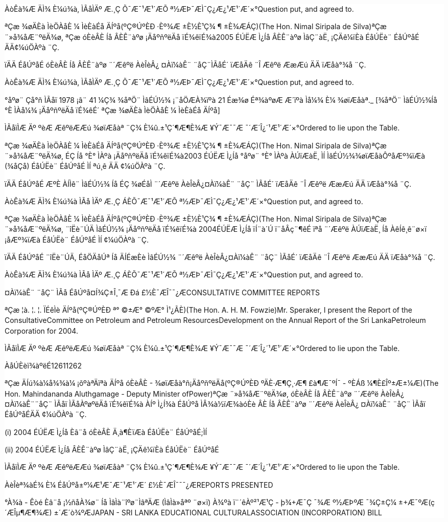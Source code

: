 ÀòÊà¾Æ ÄÌ¾ È¼ú¾à, ÌÃåÌÄº Æ.¸Ç Õ¯Æ¯¹Æ¹´ÆÕ ª½ÆÞ¯ÆÌ¯Ç¿Æ¿¹Æ¹´Æ´×°Question put, and agreed to.

ªÇæ ¾øÄÈà ÌèÖÀåÈ ¼ ÌèÈàÉå ÄÍºå(ºÇ®ÚºÈÐ ·Èº¾Æ ±È½È¹Ç¾ ¶ ±È¾ÆÁÇ)(The Hon. Nimal Siripala de Silva)ªÇæ ¨»å¾åÆ¨ºëÄ¾ø, ªÇæ óÈèÂÈ Íå ÂÈÊ¨àºø ¡ÄåºñºëÄå ïÉ¾êïÉ¾à2005 ÉÚËÆ Ì¿Íå ÂÈÊ¨àºø ÌâÇ¨àË¸ ¡ÇÄê¼ïÈà ÉåÚËè¨ ÉåÚºåÉ ÄÄ¢¼úÖÀºà ¨Ç.

ïÄÄ ÉåÚºåÉ óÈèÂÈ Íå ÂÈÊ¨àºø ¨´Æêºë ÀèÎèÂ¿ ¤Àï¼àÊ¨ ¨åÇ¨ÌÃåÉ´ ïÆåÄê ¨Î Æêºë ÆæÆú ÄÄ ïÆåà°¾å ¨Ç.

ÀòÊà¾Æ ÄÌ¾ È¼ú¾à, ÌÃåÌÄº Æ.¸Ç Õ¯Æ¯¹Æ¹´ÆÕ ª½ÆÞ¯ÆÌ¯Ç¿Æ¿¹Æ¹´Æ´×°Question put, and agreed to.

°åºø¨ Çå°ñ ÌÃåï 1978 ¡â¨ 41 ¼Ç¾ ¾åªÖ¨ ÌâÉÚ½¾ ¡¨åÖÆÀ¾ïºà 21 Éæ¾ø Éª¾àºøÆ Æ´ïºà Ìå¼¾ È¼ ¾øïÆåàª._ [¾åªÖ¨ ÌâÉÚ½¾Íå °È ÌÀå¼¾ ¡ÄåºñºëÄå ïÉ¾êÉ´ ªÇæ ¾øÄÈà ÌèÖÀåÈ ¼ ÌèÈàÉå ÄÍºå]

ÌÃåïÌÆ Äº ºèÆ ÆêºëÆÆú ¾øïÆåàª ¨Ç¾ È¼û.±¹Ç´¶Æ¶È¾Æ ¥Ý¯Æ¯¯Æ ¯´Æ´Î¿´¹Æ¹´Æ´×°Ordered to lie upon the Table.

ªÇæ ¾øÄÈà ÌèÖÀåÈ ¼ ÌèÈàÉå ÄÍºå(ºÇ®ÚºÈÐ ·Èº¾Æ ±È½È¹Ç¾ ¶ ±È¾ÆÁÇ)(The Hon. Nimal Siripala de Silva)ªÇæ ¨»å¾åÆ¨ºëÄ¾ø, ÉÇ Íå °È° ÌÀºà ¡ÄåºñºëÄå ïÉ¾êïÉ¾à2003 ÉÚËÆ Ì¿Íå °åºø¨ °È° ÌÀºà ÀÚïÆàË¸ ÌÍ ÌâÉÚ½¾¾øïÆåàÔºåÆº¾ïÆà (¾åÇå) ÉåÚËè¨ ÉåÚºåÉ ÌÍ ªú¸ê ÄÄ ¢¼úÖÀºà ¨Ç.

ïÄÄ ÉåÚºåÉ ÆºÈ ÀÍÌê¨ ÌâÉÚ½¾ Íå ÉÇ ¾øÉåÌ ¨´Æêºë ÀèÎèÂ¿¤Àï¼àÊ¨ ¨åÇ¨ ÌÃåÉ´ ïÆåÄê ¨Î Æêºë ÆæÆú ÄÄ ïÆåà°¾å ¨Ç.

ÀòÊà¾Æ ÄÌ¾ È¼ú¾à ÌÃå ÌÄº Æ.¸Ç ÁÈÕ¯Æ¯¹Æ¹´ÆÕ ª½ÆÞ¯ÆÌ¯Ç¿Æ¿¹Æ¹´Æ´×°Question put, and agreed to.

ªÇæ ¾øÄÈà ÌèÖÀåÈ ¼ ÌèÈàÉå ÄÍºå(ºÇ®ÚºÈÐ ·Èº¾Æ ±È½È¹Ç¾ ¶ ±È¾ÆÁÇ)(The Hon. Nimal Siripala de Silva)ªÇæ ¨»å¾åÆ¨ºëÄ¾ø, ¨îËè¨ÚÄ ÌâÉÚ½¾ ¡ÄåºñºëÄå ïÉ¾êïÉ¾à 2004ÉÚËÆ Ì¿Íå ïÍ¨à´Ú ï¨åÂç¨¶êÉ ïªå ¨´Æêºë ÀÚïÆàË¸ Íå ÀêÍê¸ê¨ø×ï ¡åÆº¾ïÆà ÉåÚËè¨ ÉåÚºåÉ ÌÍ ¢¼úÖÀºà ¨Ç.

ïÄÄ ÉåÚºåÉ ¨îËè¨ÚÄ, ÉåÖÄåÚª Íå ÄÍÉæÈè ÌâÉÚ½¾ ¨´Æêºë ÀèÎèÂ¿¤Àï¼àÊ¨ ¨åÇ¨ ÌÃåÉ´ ïÆåÄê ¨Î Æêºë ÆæÆú ÄÄ ïÆåà°¾å ¨Ç.

ÀòÊà¾Æ ÄÌ¾ È¼ú¾à ÌÃå ÌÄº Æ.¸Ç ÁÈÕ¯Æ¯¹Æ¹´ÆÕ ª½ÆÞ¯ÆÌ¯Ç¿Æ¿¹Æ¹´Æ´×°Question put, and agreed to.

¤Àï¼àÊ¨ ¨åÇ¨ ÌÃå ÉåÚºå¤Í¾Ç±Î¸¯Æ Ðá £½È¯ÆÎ¯¯¿ÆCONSULTATIVE COMMITTEE REPORTS

ªÇæ ¦à. ¦. ¦. ÏÉêÌè ÄÍºå(ºÇ®ÚºÈÐ ª° ©±Æ° ©ºÆ° Ì¹¿ÃÈ)(The Hon. A. H. M. Fowzie)Mr. Speraker, I present the Report of the ConsultativeCommittee on Petroleum and Petroleum ResourcesDevelopment on the Annual Report of the Sri LankaPetroleum Corporation for 2004.

ÌÃåïÌÆ Äº ºèÆ ÆêºëÆÆú ¾øïÆåàª ¨Ç¾ È¼û.±¹Ç´¶Æ¶È¾Æ ¥Ý¯Æ¯¯Æ ¯´Æ´Î¿´¹Æ¹´Æ´×°Ordered to lie upon the Table.

ÀåÚÈèï¾àºëÉ12611262

ªÇæ ÄÍú¾à¼å¾¾à¼ ¡õºàªÄïªà ÄÍºå óÈèÂÈ - ¾øïÆåà°ñ¡ÄåºñºëÄå(ºÇ®ÚºÈÐ ºÄÈ·Æ¶Ç¸·Æ¶ £à¶Æ¯ºÍ¯ - ºÈÁß ¼¶È£Îº±Æ±¼Æ)(The Hon. Mahindananda Aluthgamage - Deputy Minister ofPower)ªÇæ ¨»å¾åÆ¨ºëÄ¾ø, óÈèÂÈ Íå ÂÈÊ¨àºø ¨´Æêºë ÀèÎèÂ¿ ¤Àï¼àÊ¨¨åÇ¨ ÌÃåï ÌÃåÀºøºëÄå ïÉ¾êïÉ¾à ÀÍº Ì¿Í¾à ÉåÚºå ÌÂ¾à½ïÆ¾àóÈè ÂÈ Íå ÂÈÊ¨àºø ¨´Æêºë ÀèÎèÂ¿ ¤Àï¼àÊ¨ ¨åÇ¨ ÌÃåï ÉåÚºåÉÄÄ ¢¼úÖÀºà ¨Ç.

(i) 2004 ÉÚËÆ Ì¿Íå Èâ¨å óÈèÂÈ Ä¸à¶ÈïÆà ÉåÚËè¨ ÉåÚºåÉ;ÌÍ

(ii) 2004 ÉÚËÆ Ì¿Íå ÂÈÊ¨àºø ÌâÇ¨àË¸ ¡ÇÄê¼ïÈà ÉåÚËè¨ ÉåÚºåÉ

ÌÃåïÌÆ Äº ºèÆ ÆêºëÆÆú ¾øïÆåàª ¨Ç¾ È¼û.±¹Ç´¶Æ¶È¾Æ ¥Ý¯Æ¯¯Æ ¯´Æ´Î¿´¹Æ¹´Æ´×°Ordered to lie upon the Table.

ÀèÎèª¾àÉ¾ È¼ ÉåÚºå±º¼Æ¹Æ¯Æ¯¹Æ¹´Æ´ £½È¯ÆÎ¯¯¯¿ÆREPORTS PRESENTED

°À¾à - Êòé Èâ¨å ¡½ñåÀ¾ø¨ Íå ÌâÌà¨îºø¨ÌâªÄÆ (ÌâÌà»åªº ¨ø×ï) À¾ºà ï¨´êÀº²¹Æ¹Ç - þ¾+Æ¯Ç ¯¾Æ º½ÆÞºÆ ¯¾Ç±Ç¼ ±+Æ¯ºÆ(ç´ÆÎµ¶Æ¶¾Æ) ±´Æ´ò¾ºÆJAPAN - SRI LANKA EDUCATIONAL CULTURALASSOCIATION (INCORPORATION) BILL
